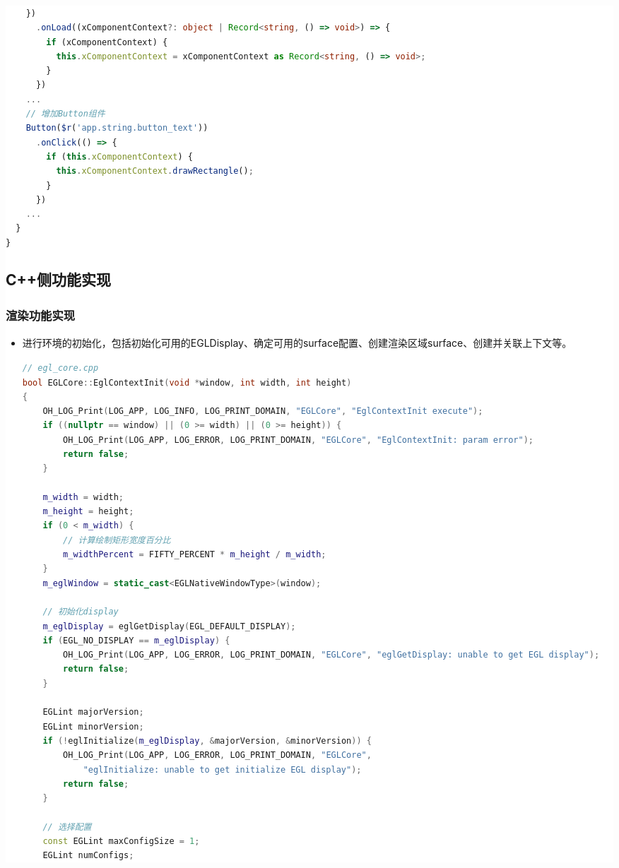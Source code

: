 ```typescript
    })
      .onLoad((xComponentContext?: object | Record<string, () => void>) => {
        if (xComponentContext) {
          this.xComponentContext = xComponentContext as Record<string, () => void>;
        }
      })
    ...
    // 增加Button组件
    Button($r('app.string.button_text'))
      .onClick(() => {
        if (this.xComponentContext) {
          this.xComponentContext.drawRectangle();
        }
      })
    ...
  }
}
```

## C++侧功能实现

### 渲染功能实现

- 进行环境的初始化，包括初始化可用的EGLDisplay、确定可用的surface配置、创建渲染区域surface、创建并关联上下文等。

  ``` c++
  // egl_core.cpp
  bool EGLCore::EglContextInit(void *window, int width, int height)
  {
      OH_LOG_Print(LOG_APP, LOG_INFO, LOG_PRINT_DOMAIN, "EGLCore", "EglContextInit execute");
      if ((nullptr == window) || (0 >= width) || (0 >= height)) {
          OH_LOG_Print(LOG_APP, LOG_ERROR, LOG_PRINT_DOMAIN, "EGLCore", "EglContextInit: param error");
          return false;
      }
  
      m_width = width;
      m_height = height;
      if (0 < m_width) {
          // 计算绘制矩形宽度百分比
          m_widthPercent = FIFTY_PERCENT * m_height / m_width;
      }
      m_eglWindow = static_cast<EGLNativeWindowType>(window);
  
      // 初始化display
      m_eglDisplay = eglGetDisplay(EGL_DEFAULT_DISPLAY);
      if (EGL_NO_DISPLAY == m_eglDisplay) {
          OH_LOG_Print(LOG_APP, LOG_ERROR, LOG_PRINT_DOMAIN, "EGLCore", "eglGetDisplay: unable to get EGL display");
          return false;
      }
  
      EGLint majorVersion;
      EGLint minorVersion;
      if (!eglInitialize(m_eglDisplay, &majorVersion, &minorVersion)) {
          OH_LOG_Print(LOG_APP, LOG_ERROR, LOG_PRINT_DOMAIN, "EGLCore",
              "eglInitialize: unable to get initialize EGL display");
          return false;
      }
  
      // 选择配置
      const EGLint maxConfigSize = 1;
      EGLint numConfigs;
  ```